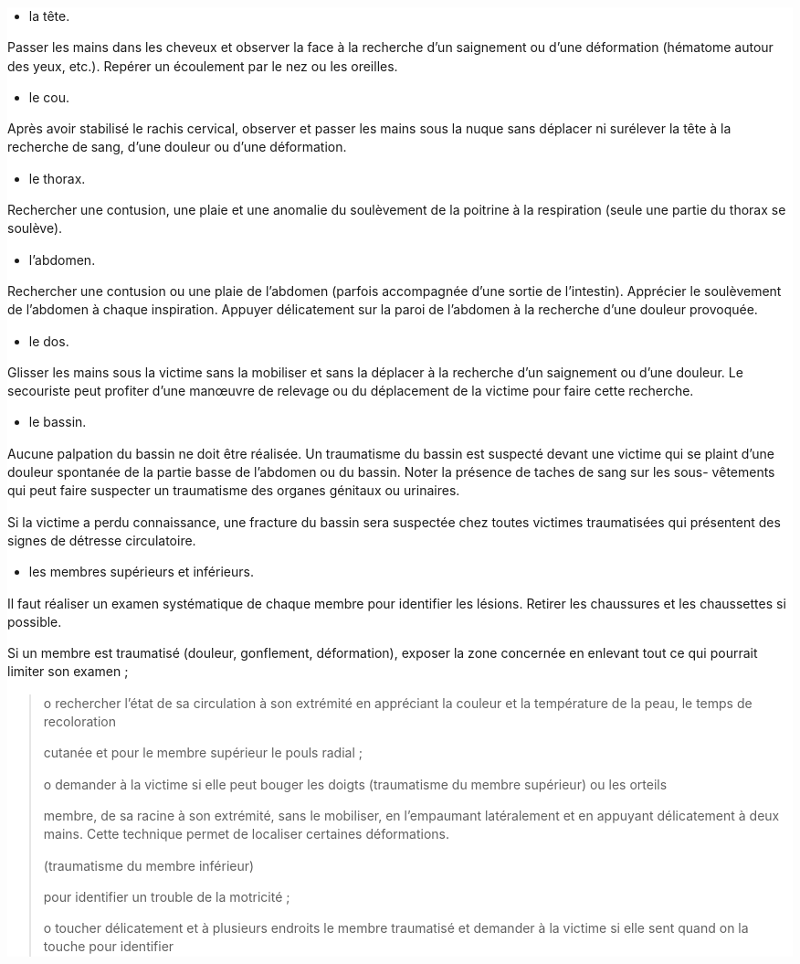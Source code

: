 - la tête.

Passer les mains dans les cheveux et observer la face à la recherche
d’un saignement ou d’une déformation (hématome autour des yeux, etc.).
Repérer un écoulement par le nez ou les oreilles.

- le cou.

Après avoir stabilisé le rachis cervical, observer et passer les mains
sous la nuque sans déplacer ni surélever la tête à la recherche de
sang, d’une douleur ou d’une déformation.

- le thorax.

Rechercher une contusion, une plaie et une anomalie du soulèvement de
la poitrine à la respiration (seule une partie du thorax se soulève).

- l’abdomen.

Rechercher une contusion ou une plaie de l’abdomen (parfois
accompagnée d’une sortie de l’intestin). Apprécier le soulèvement de
l’abdomen à chaque inspiration. Appuyer délicatement sur la paroi de
l’abdomen à la recherche d’une douleur provoquée.

- le dos.

Glisser les mains sous la victime sans la mobiliser et sans la
déplacer à la recherche d’un saignement ou d’une douleur. Le
secouriste peut profiter d’une manœuvre de relevage ou du déplacement
de la victime pour faire cette recherche.

- le bassin.

Aucune palpation du bassin ne doit être réalisée. Un traumatisme du
bassin est suspecté devant une victime qui se plaint d’une douleur
spontanée de la partie basse de l’abdomen ou du bassin. Noter la
présence de taches de sang sur les sous- vêtements qui peut faire
suspecter un traumatisme des organes génitaux ou urinaires.

Si la victime a perdu connaissance, une fracture du bassin sera
suspectée chez toutes victimes traumatisées qui présentent des signes
de détresse circulatoire.

- les membres supérieurs et inférieurs.

Il faut réaliser un examen systématique de chaque membre pour
identifier les lésions. Retirer les chaussures et les chaussettes si
possible.

Si un membre est traumatisé (douleur, gonflement, déformation),
exposer la zone concernée en enlevant tout ce qui pourrait limiter son
examen ;

> o rechercher l’état de sa circulation à son extrémité en appréciant la
> couleur et la température de la peau, le temps de recoloration
>
> cutanée et pour le membre supérieur le pouls radial ;
>
> o demander à la victime si elle peut bouger les doigts (traumatisme du
> membre supérieur) ou les orteils
>
> membre, de sa racine à son extrémité, sans le mobiliser, en
> l’empaumant latéralement et en appuyant délicatement à deux mains.
> Cette technique permet de localiser certaines déformations.
>
> (traumatisme du membre inférieur)
>
> pour identifier un trouble de la motricité ;
>
> o toucher délicatement et à plusieurs endroits le membre traumatisé et
> demander à la victime si elle sent quand on la touche pour identifier